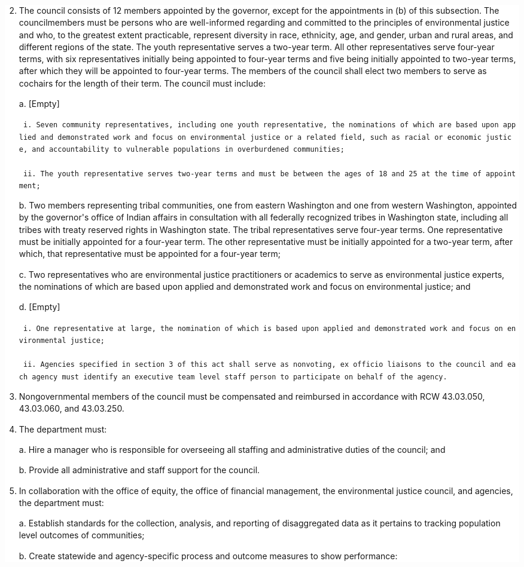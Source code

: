 2. The council consists of 12 members appointed by the governor, except for the appointments in (b) of this subsection. The councilmembers must be persons who are well-informed regarding and committed to the principles of environmental justice and who, to the greatest extent practicable, represent diversity in race, ethnicity, age, and gender, urban and rural areas, and different regions of the state. The youth representative serves a two-year term. All other representatives serve four-year terms, with six representatives initially being appointed to four-year terms and five being initially appointed to two-year terms, after which they will be appointed to four-year terms. The members of the council shall elect two members to serve as cochairs for the length of their term. The council must include:

    a. [Empty]

        i. Seven community representatives, including one youth representative, the nominations of which are based upon applied and demonstrated work and focus on environmental justice or a related field, such as racial or economic justice, and accountability to vulnerable populations in overburdened communities;

        ii. The youth representative serves two-year terms and must be between the ages of 18 and 25 at the time of appointment;

    b. Two members representing tribal communities, one from eastern Washington and one from western Washington, appointed by the governor's office of Indian affairs in consultation with all federally recognized tribes in Washington state, including all tribes with treaty reserved rights in Washington state. The tribal representatives serve four-year terms. One representative must be initially appointed for a four-year term. The other representative must be initially appointed for a two-year term, after which, that representative must be appointed for a four-year term;

    c. Two representatives who are environmental justice practitioners or academics to serve as environmental justice experts, the nominations of which are based upon applied and demonstrated work and focus on environmental justice; and

    d. [Empty]

        i. One representative at large, the nomination of which is based upon applied and demonstrated work and focus on environmental justice;

        ii. Agencies specified in section 3 of this act shall serve as nonvoting, ex officio liaisons to the council and each agency must identify an executive team level staff person to participate on behalf of the agency.

3. Nongovernmental members of the council must be compensated and reimbursed in accordance with RCW 43.03.050, 43.03.060, and 43.03.250.

4. The department must:

    a. Hire a manager who is responsible for overseeing all staffing and administrative duties of the council; and

    b. Provide all administrative and staff support for the council.

5. In collaboration with the office of equity, the office of financial management, the environmental justice council, and agencies, the department must:

    a. Establish standards for the collection, analysis, and reporting of disaggregated data as it pertains to tracking population level outcomes of communities;

    b. Create statewide and agency-specific process and outcome measures to show performance:

